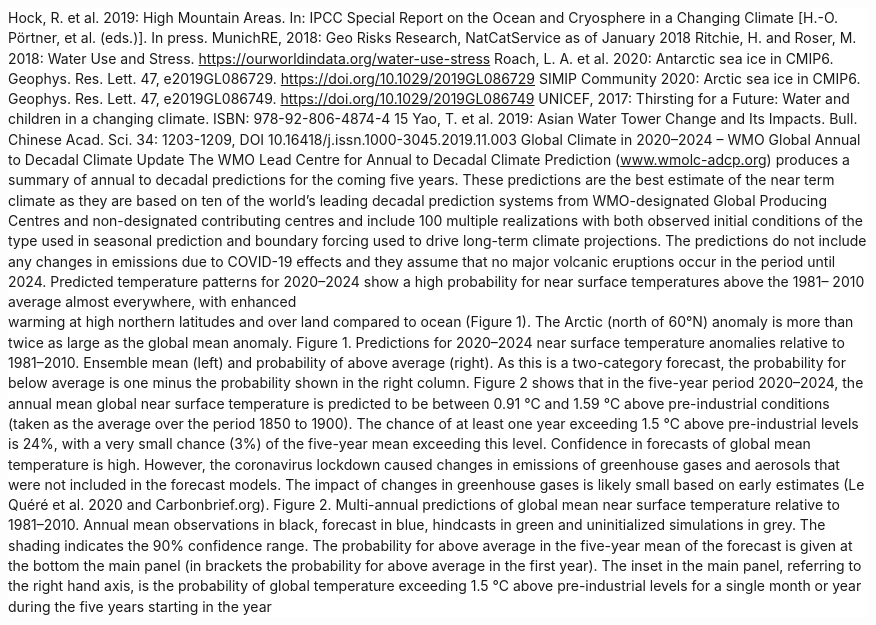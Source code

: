 Hock, R. et al. 2019: High Mountain Areas. In: IPCC Special Report on the Ocean and Cryosphere in a Changing Climate [H.-O. Pörtner, et al. (eds.)]. In press. 
MunichRE,  2018: Geo Risks Research, NatCatService as of January 2018 
Ritchie, H. and Roser, M. 2018: Water Use and Stress. https://ourworldindata.org/water-use-stress 
Roach, L. A. et al. 2020: Antarctic sea ice in CMIP6. Geophys. Res. Lett. 47, e2019GL086729. https://doi.org/10.1029/2019GL086729 
SIMIP Community 2020: Arctic sea ice in CMIP6. Geophys. Res. Lett. 47, e2019GL086749. https://doi.org/10.1029/2019GL086749
UNICEF, 2017: Thirsting for a Future: Water and children in a changing climate. ISBN: 978-92-806-4874-4 1 5
Yao, T. et al. 2019: Asian Water Tower Change and Its Impacts. Bull. Chinese Acad. Sci. 34: 1203-1209, DOI 10.16418/j.issn.1000-3045.2019.11.003 Global Climate in 2020–2024 – WMO Global 
Annual to Decadal Climate Update
The WMO Lead Centre for Annual to Decadal Climate Prediction (www.wmolc-adcp.org) produces a summary of annual to 
decadal predictions for the coming five years. These predictions are the best estimate of the near term climate  as  they  are 
based  on  ten  of  the  world’s  leading  decadal  prediction  systems  from  WMO-designated  Global Producing Centres 
and non-designated contributing centres and include 100 multiple realizations with both observed initial conditions of the 
type used in seasonal prediction and boundary forcing used to drive long-term climate projections.  The predictions do 
not include  any  changes  in  emissions  due  to  COVID-19  effects  and  they  assume  that  no  major  volcanic eruptions 
occur in the period until 2024.
Predicted  temperature  patterns 
for  2020–2024  show  a  high 
probability  for  near  surface 
temperatures  above  the  1981–
2010  average  almost 
everywhere,  with  enhanced  
warming  at  high  northern 
latitudes and over land compared 
to  ocean  (Figure 1). The Arctic 
(north  of  60°N)  anomaly  is 
more  than twice as large as the 
global mean anomaly.
Figure 1. Predictions for 2020–2024 near surface temperature anomalies relative to 1981–2010. Ensemble mean 
(left) and probability of above average (right). As this is a two-category forecast, the probability for below average 
is one minus the probability shown in the right column. 
Figure 2 shows that in the five-year period 2020–2024, the annual mean global near surface temperature is predicted to be 
between 0.91 °C and 1.59 °C above pre-industrial conditions (taken as the average over the period 1850 to 1900). The chance 
of at least one year exceeding 1.5 °C above pre-industrial levels is 24%, with a very small chance (3%) of the five-year mean 
exceeding this level. Confidence in forecasts of global mean temperature is high. However, the coronavirus lockdown caused 
changes in emissions of greenhouse gases and aerosols that were not included in the forecast models. The impact of changes 
in greenhouse gases is likely small based on early estimates (Le Quéré et al. 2020 and Carbonbrief.org). 
Figure 2. Multi-annual predictions of global mean near surface temperature relative to 1981–2010. Annual mean observations in black, forecast in blue, hindcasts 
in green and uninitialized simulations in grey. The shading indicates the 90% confidence range. The probability for above average in the five-year mean of the 
forecast is given at the bottom the main panel (in brackets the probability for above average in the first year). The inset in the main panel, referring to the right 
hand axis, is the probability of global temperature exceeding 1.5 °C above pre-industrial levels for a single month or year during the five years starting in the year 